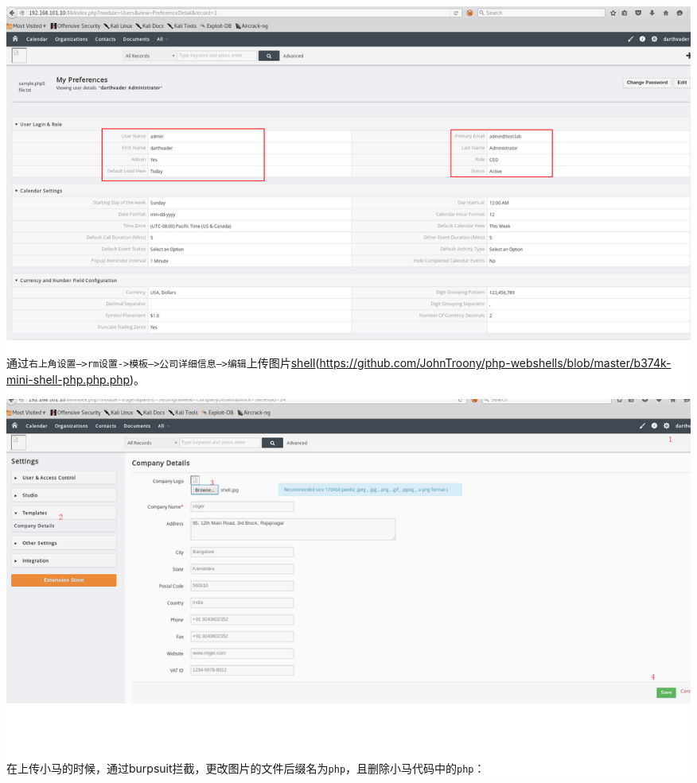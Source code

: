 ![Alt text](./1512006693662.png)

通过`右上角设置—>rm设置->模板—>公司详细信息—>编辑`上传图片[shell](https://github.com/JohnTroony/php-webshells/blob/master/b374k-mini-shell-php.php.php)(https://github.com/JohnTroony/php-webshells/blob/master/b374k-mini-shell-php.php.php)。

![Alt text](./1512021073980.png)

在上传小马的时候，通过burpsuit拦截，更改图片的文件后缀名为`php`，且删除小马代码中的`php`：
